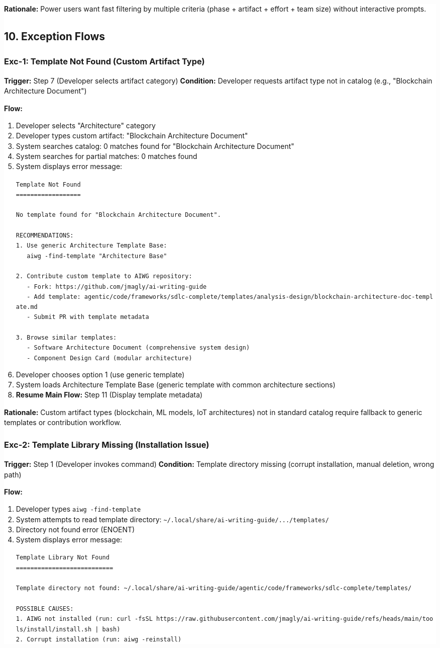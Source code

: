 **Rationale:** Power users want fast filtering by multiple criteria (phase + artifact + effort + team size) without interactive prompts.

## 10. Exception Flows

### Exc-1: Template Not Found (Custom Artifact Type)

**Trigger:** Step 7 (Developer selects artifact category)
**Condition:** Developer requests artifact type not in catalog (e.g., "Blockchain Architecture Document")

**Flow:**
1. Developer selects "Architecture" category
2. Developer types custom artifact: "Blockchain Architecture Document"
3. System searches catalog: 0 matches found for "Blockchain Architecture Document"
4. System searches for partial matches: 0 matches found
5. System displays error message:
   ```
   Template Not Found
   ==================

   No template found for "Blockchain Architecture Document".

   RECOMMENDATIONS:
   1. Use generic Architecture Template Base:
      aiwg -find-template "Architecture Base"

   2. Contribute custom template to AIWG repository:
      - Fork: https://github.com/jmagly/ai-writing-guide
      - Add template: agentic/code/frameworks/sdlc-complete/templates/analysis-design/blockchain-architecture-doc-template.md
      - Submit PR with template metadata

   3. Browse similar templates:
      - Software Architecture Document (comprehensive system design)
      - Component Design Card (modular architecture)
   ```
6. Developer chooses option 1 (use generic template)
7. System loads Architecture Template Base (generic template with common architecture sections)
8. **Resume Main Flow:** Step 11 (Display template metadata)

**Rationale:** Custom artifact types (blockchain, ML models, IoT architectures) not in standard catalog require fallback to generic templates or contribution workflow.

### Exc-2: Template Library Missing (Installation Issue)

**Trigger:** Step 1 (Developer invokes command)
**Condition:** Template directory missing (corrupt installation, manual deletion, wrong path)

**Flow:**
1. Developer types `aiwg -find-template`
2. System attempts to read template directory: `~/.local/share/ai-writing-guide/.../templates/`
3. Directory not found error (ENOENT)
4. System displays error message:
   ```
   Template Library Not Found
   ===========================

   Template directory not found: ~/.local/share/ai-writing-guide/agentic/code/frameworks/sdlc-complete/templates/

   POSSIBLE CAUSES:
   1. AIWG not installed (run: curl -fsSL https://raw.githubusercontent.com/jmagly/ai-writing-guide/refs/heads/main/tools/install/install.sh | bash)
   2. Corrupt installation (run: aiwg -reinstall)
   ```